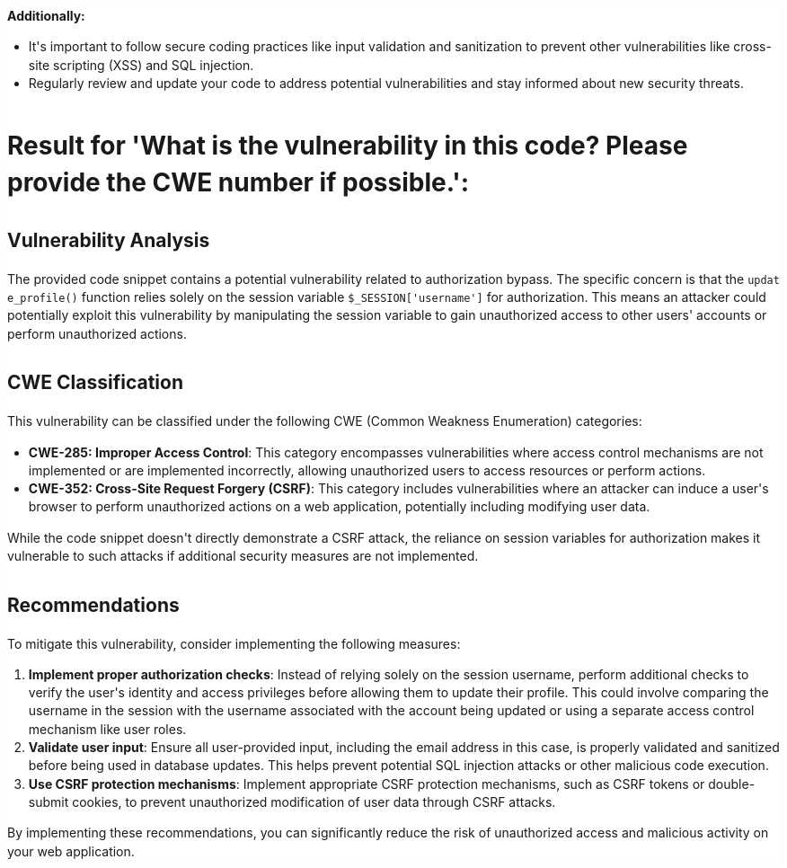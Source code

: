 **Additionally:**

* It's important to follow secure coding practices like input validation and sanitization to prevent other vulnerabilities like cross-site scripting (XSS) and SQL injection.
* Regularly review and update your code to address potential vulnerabilities and stay informed about new security threats. 



 # Result for 'What is the vulnerability in this code? Please provide the CWE number if possible.':
## Vulnerability Analysis

The provided code snippet contains a potential vulnerability related to authorization bypass. The specific concern is that the `update_profile()` function relies solely on the session variable `$_SESSION['username']` for authorization. This means an attacker could potentially exploit this vulnerability by manipulating the session variable to gain unauthorized access to other users' accounts or perform unauthorized actions.

## CWE Classification

This vulnerability can be classified under the following CWE (Common Weakness Enumeration) categories:

- **CWE-285: Improper Access Control**: This category encompasses vulnerabilities where access control mechanisms are not implemented or are implemented incorrectly, allowing unauthorized users to access resources or perform actions.
- **CWE-352: Cross-Site Request Forgery (CSRF)**: This category includes vulnerabilities where an attacker can induce a user's browser to perform unauthorized actions on a web application, potentially including modifying user data.

While the code snippet doesn't directly demonstrate a CSRF attack, the reliance on session variables for authorization makes it vulnerable to such attacks if additional security measures are not implemented.

## Recommendations

To mitigate this vulnerability, consider implementing the following measures:

1. **Implement proper authorization checks**: Instead of relying solely on the session username, perform additional checks to verify the user's identity and access privileges before allowing them to update their profile. This could involve comparing the username in the session with the username associated with the account being updated or using a separate access control mechanism like user roles.
2. **Validate user input**: Ensure all user-provided input, including the email address in this case, is properly validated and sanitized before being used in database updates. This helps prevent potential SQL injection attacks or other malicious code execution.
3. **Use CSRF protection mechanisms**: Implement appropriate CSRF protection mechanisms, such as CSRF tokens or double-submit cookies, to prevent unauthorized modification of user data through CSRF attacks.

By implementing these recommendations, you can significantly reduce the risk of unauthorized access and malicious activity on your web application. 
